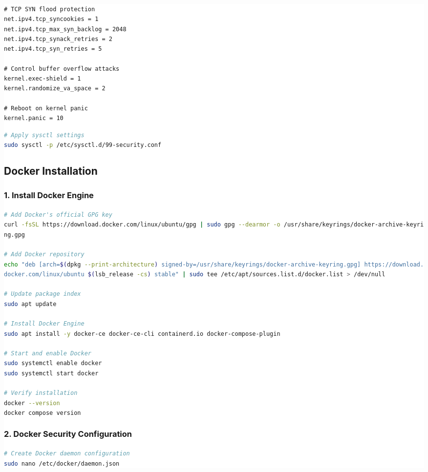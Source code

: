```
# TCP SYN flood protection
net.ipv4.tcp_syncookies = 1
net.ipv4.tcp_max_syn_backlog = 2048
net.ipv4.tcp_synack_retries = 2
net.ipv4.tcp_syn_retries = 5

# Control buffer overflow attacks
kernel.exec-shield = 1
kernel.randomize_va_space = 2

# Reboot on kernel panic
kernel.panic = 10
```

```bash
# Apply sysctl settings
sudo sysctl -p /etc/sysctl.d/99-security.conf
```

## Docker Installation

### 1. Install Docker Engine

```bash
# Add Docker's official GPG key
curl -fsSL https://download.docker.com/linux/ubuntu/gpg | sudo gpg --dearmor -o /usr/share/keyrings/docker-archive-keyring.gpg

# Add Docker repository
echo "deb [arch=$(dpkg --print-architecture) signed-by=/usr/share/keyrings/docker-archive-keyring.gpg] https://download.docker.com/linux/ubuntu $(lsb_release -cs) stable" | sudo tee /etc/apt/sources.list.d/docker.list > /dev/null

# Update package index
sudo apt update

# Install Docker Engine
sudo apt install -y docker-ce docker-ce-cli containerd.io docker-compose-plugin

# Start and enable Docker
sudo systemctl enable docker
sudo systemctl start docker

# Verify installation
docker --version
docker compose version
```

### 2. Docker Security Configuration

```bash
# Create Docker daemon configuration
sudo nano /etc/docker/daemon.json
```
